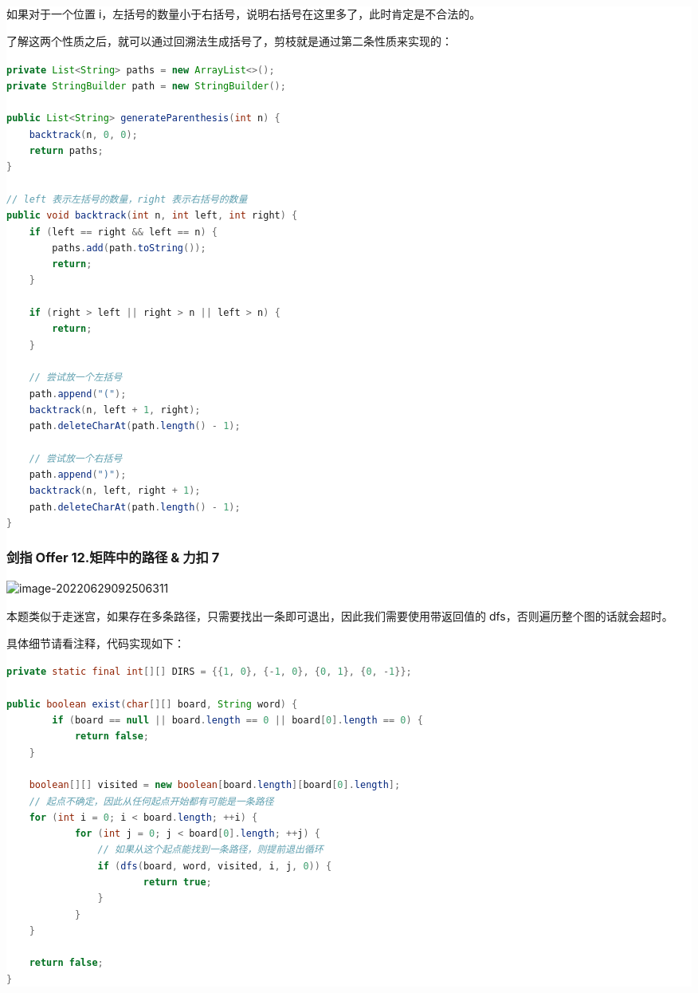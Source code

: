    如果对于一个位置 i，左括号的数量小于右括号，说明右括号在这里多了，此时肯定是不合法的。

了解这两个性质之后，就可以通过回溯法生成括号了，剪枝就是通过第二条性质来实现的：

```java
private List<String> paths = new ArrayList<>();
private StringBuilder path = new StringBuilder();

public List<String> generateParenthesis(int n) {
    backtrack(n, 0, 0);
    return paths;
}

// left 表示左括号的数量，right 表示右括号的数量
public void backtrack(int n, int left, int right) {
    if (left == right && left == n) {
        paths.add(path.toString());
        return;
    }

    if (right > left || right > n || left > n) {
        return;
    } 

    // 尝试放一个左括号
    path.append("(");
    backtrack(n, left + 1, right);
    path.deleteCharAt(path.length() - 1);

    // 尝试放一个右括号
    path.append(")");
    backtrack(n, left, right + 1);
    path.deleteCharAt(path.length() - 1);
}
```

### 剑指 Offer 12.矩阵中的路径 & 力扣 7

![image-20220629092506311](https://cdn.jsdelivr.net/gh/Faraway002/typora/images/image-20220629092506311.png)

本题类似于走迷宫，如果存在多条路径，只需要找出一条即可退出，因此我们需要使用带返回值的 dfs，否则遍历整个图的话就会超时。

具体细节请看注释，代码实现如下：

```java
private static final int[][] DIRS = {{1, 0}, {-1, 0}, {0, 1}, {0, -1}};

public boolean exist(char[][] board, String word) {
		if (board == null || board.length == 0 || board[0].length == 0) {
    		return false;
  	}

  	boolean[][] visited = new boolean[board.length][board[0].length];
  	// 起点不确定，因此从任何起点开始都有可能是一条路径
  	for (int i = 0; i < board.length; ++i) {
    		for (int j = 0; j < board[0].length; ++j) {
      			// 如果从这个起点能找到一条路径，则提前退出循环
      			if (dfs(board, word, visited, i, j, 0)) {
        				return true;
      			}
    		}
  	}

  	return false;
}

```